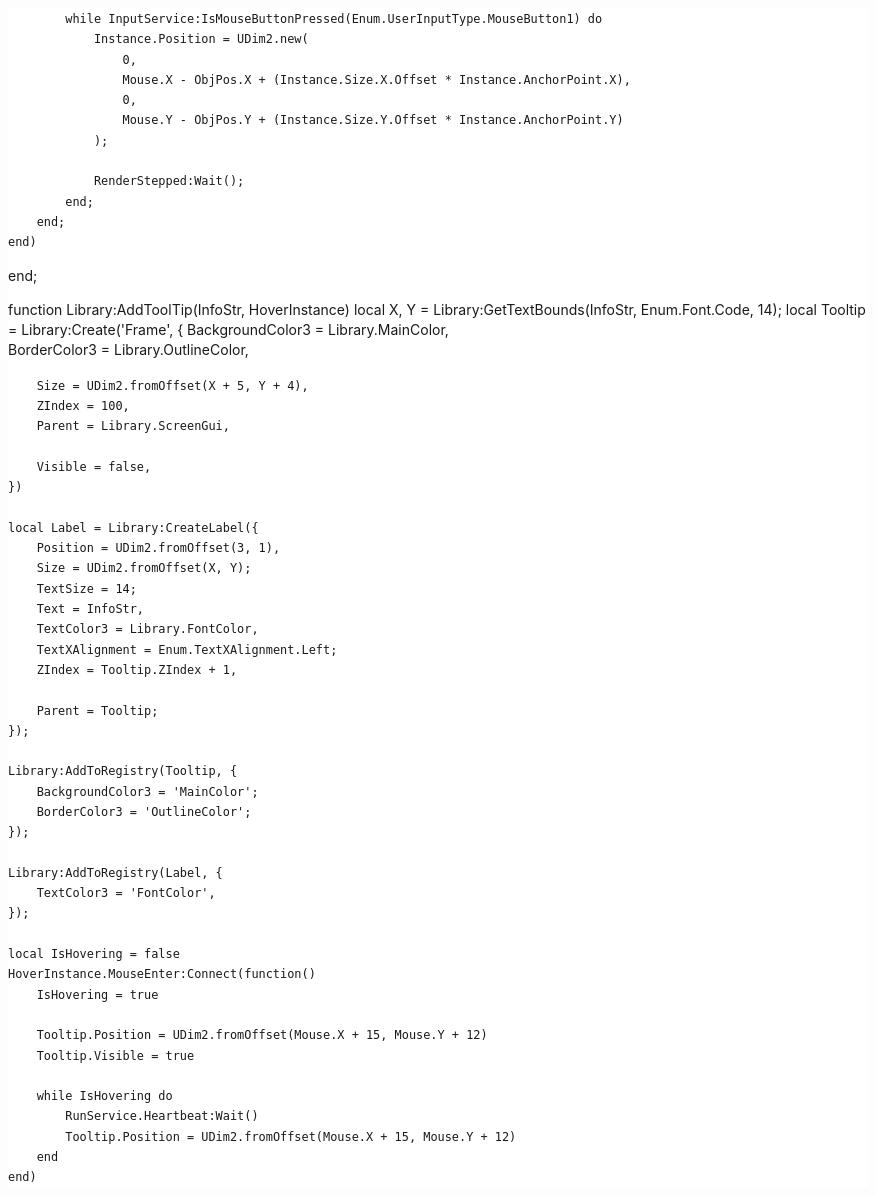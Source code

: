             while InputService:IsMouseButtonPressed(Enum.UserInputType.MouseButton1) do
                Instance.Position = UDim2.new(
                    0,
                    Mouse.X - ObjPos.X + (Instance.Size.X.Offset * Instance.AnchorPoint.X),
                    0,
                    Mouse.Y - ObjPos.Y + (Instance.Size.Y.Offset * Instance.AnchorPoint.Y)
                );

                RenderStepped:Wait();
            end;
        end;
    end)
end;

function Library:AddToolTip(InfoStr, HoverInstance)
    local X, Y = Library:GetTextBounds(InfoStr, Enum.Font.Code, 14);
    local Tooltip = Library:Create('Frame', {
        BackgroundColor3 = Library.MainColor,        
        BorderColor3 = Library.OutlineColor,

        Size = UDim2.fromOffset(X + 5, Y + 4),
        ZIndex = 100,
        Parent = Library.ScreenGui,

        Visible = false,
    })

    local Label = Library:CreateLabel({
        Position = UDim2.fromOffset(3, 1),
        Size = UDim2.fromOffset(X, Y);
        TextSize = 14;
        Text = InfoStr,
        TextColor3 = Library.FontColor,
        TextXAlignment = Enum.TextXAlignment.Left;
        ZIndex = Tooltip.ZIndex + 1,

        Parent = Tooltip;
    });

    Library:AddToRegistry(Tooltip, {
        BackgroundColor3 = 'MainColor';
        BorderColor3 = 'OutlineColor';
    });

    Library:AddToRegistry(Label, {
        TextColor3 = 'FontColor',
    });
    
    local IsHovering = false
    HoverInstance.MouseEnter:Connect(function()
        IsHovering = true
        
        Tooltip.Position = UDim2.fromOffset(Mouse.X + 15, Mouse.Y + 12)
        Tooltip.Visible = true

        while IsHovering do
            RunService.Heartbeat:Wait()
            Tooltip.Position = UDim2.fromOffset(Mouse.X + 15, Mouse.Y + 12)
        end
    end)
